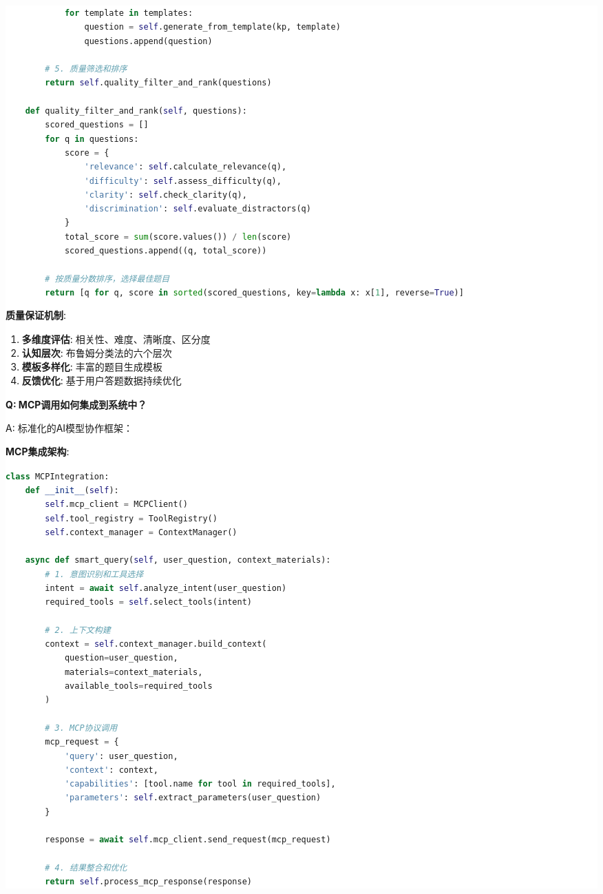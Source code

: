 ```python
            for template in templates:
                question = self.generate_from_template(kp, template)
                questions.append(question)
        
        # 5. 质量筛选和排序
        return self.quality_filter_and_rank(questions)
    
    def quality_filter_and_rank(self, questions):
        scored_questions = []
        for q in questions:
            score = {
                'relevance': self.calculate_relevance(q),
                'difficulty': self.assess_difficulty(q),
                'clarity': self.check_clarity(q),
                'discrimination': self.evaluate_distractors(q)
            }
            total_score = sum(score.values()) / len(score)
            scored_questions.append((q, total_score))
        
        # 按质量分数排序，选择最佳题目
        return [q for q, score in sorted(scored_questions, key=lambda x: x[1], reverse=True)]
```

**质量保证机制**:
1. **多维度评估**: 相关性、难度、清晰度、区分度
2. **认知层次**: 布鲁姆分类法的六个层次
3. **模板多样化**: 丰富的题目生成模板
4. **反馈优化**: 基于用户答题数据持续优化

**Q: MCP调用如何集成到系统中？**

A: 标准化的AI模型协作框架：

**MCP集成架构**:
```python
class MCPIntegration:
    def __init__(self):
        self.mcp_client = MCPClient()
        self.tool_registry = ToolRegistry()
        self.context_manager = ContextManager()
    
    async def smart_query(self, user_question, context_materials):
        # 1. 意图识别和工具选择
        intent = await self.analyze_intent(user_question)
        required_tools = self.select_tools(intent)
        
        # 2. 上下文构建
        context = self.context_manager.build_context(
            question=user_question,
            materials=context_materials,
            available_tools=required_tools
        )
        
        # 3. MCP协议调用
        mcp_request = {
            'query': user_question,
            'context': context,
            'capabilities': [tool.name for tool in required_tools],
            'parameters': self.extract_parameters(user_question)
        }
        
        response = await self.mcp_client.send_request(mcp_request)
        
        # 4. 结果整合和优化
        return self.process_mcp_response(response)
```
